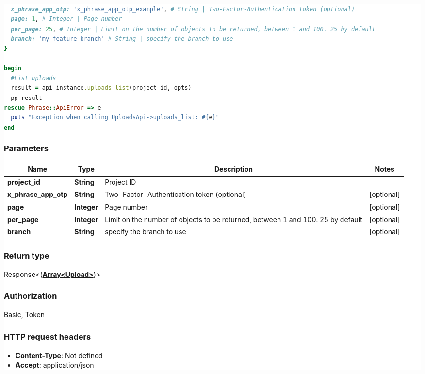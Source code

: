 ```ruby
  x_phrase_app_otp: 'x_phrase_app_otp_example', # String | Two-Factor-Authentication token (optional)
  page: 1, # Integer | Page number
  per_page: 25, # Integer | Limit on the number of objects to be returned, between 1 and 100. 25 by default
  branch: 'my-feature-branch' # String | specify the branch to use
}

begin
  #List uploads
  result = api_instance.uploads_list(project_id, opts)
  pp result
rescue Phrase::ApiError => e
  puts "Exception when calling UploadsApi->uploads_list: #{e}"
end
```

### Parameters


Name | Type | Description  | Notes
------------- | ------------- | ------------- | -------------
 **project_id** | **String**| Project ID | 
 **x_phrase_app_otp** | **String**| Two-Factor-Authentication token (optional) | [optional] 
 **page** | **Integer**| Page number | [optional] 
 **per_page** | **Integer**| Limit on the number of objects to be returned, between 1 and 100. 25 by default | [optional] 
 **branch** | **String**| specify the branch to use | [optional] 

### Return type

Response<([**Array&lt;Upload&gt;**](Upload.md))>

### Authorization

[Basic](../README.md#Basic), [Token](../README.md#Token)

### HTTP request headers

- **Content-Type**: Not defined
- **Accept**: application/json


